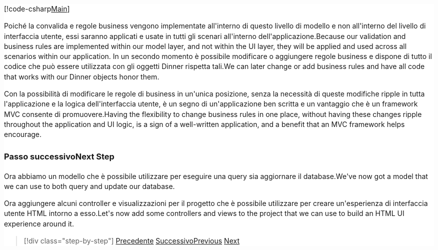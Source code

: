 [!code-csharp[Main](build-a-model-with-business-rule-validations/samples/sample14.cs)]

<span data-ttu-id="b5f3f-239">Poiché la convalida e regole business vengono implementate all'interno di questo livello di modello e non all'interno del livello di interfaccia utente, essi saranno applicati e usate in tutti gli scenari all'interno dell'applicazione.</span><span class="sxs-lookup"><span data-stu-id="b5f3f-239">Because our validation and business rules are implemented within our model layer, and not within the UI layer, they will be applied and used across all scenarios within our application.</span></span> <span data-ttu-id="b5f3f-240">In un secondo momento è possibile modificare o aggiungere regole business e dispone di tutto il codice che può essere utilizzata con gli oggetti Dinner rispetta tali.</span><span class="sxs-lookup"><span data-stu-id="b5f3f-240">We can later change or add business rules and have all code that works with our Dinner objects honor them.</span></span>

<span data-ttu-id="b5f3f-241">Con la possibilità di modificare le regole di business in un'unica posizione, senza la necessità di queste modifiche ripple in tutta l'applicazione e la logica dell'interfaccia utente, è un segno di un'applicazione ben scritta e un vantaggio che è un framework MVC consente di promuovere.</span><span class="sxs-lookup"><span data-stu-id="b5f3f-241">Having the flexibility to change business rules in one place, without having these changes ripple throughout the application and UI logic, is a sign of a well-written application, and a benefit that an MVC framework helps encourage.</span></span>

### <a name="next-step"></a><span data-ttu-id="b5f3f-242">Passo successivo</span><span class="sxs-lookup"><span data-stu-id="b5f3f-242">Next Step</span></span>

<span data-ttu-id="b5f3f-243">Ora abbiamo un modello che è possibile utilizzare per eseguire una query sia aggiornare il database.</span><span class="sxs-lookup"><span data-stu-id="b5f3f-243">We've now got a model that we can use to both query and update our database.</span></span>

<span data-ttu-id="b5f3f-244">Ora aggiungere alcuni controller e visualizzazioni per il progetto che è possibile utilizzare per creare un'esperienza di interfaccia utente HTML intorno a esso.</span><span class="sxs-lookup"><span data-stu-id="b5f3f-244">Let's now add some controllers and views to the project that we can use to build an HTML UI experience around it.</span></span>

> [!div class="step-by-step"]
> <span data-ttu-id="b5f3f-245">[Precedente](create-a-database.md)
> [Successivo](use-controllers-and-views-to-implement-a-listingdetails-ui.md)</span><span class="sxs-lookup"><span data-stu-id="b5f3f-245">[Previous](create-a-database.md)
[Next](use-controllers-and-views-to-implement-a-listingdetails-ui.md)</span></span>
